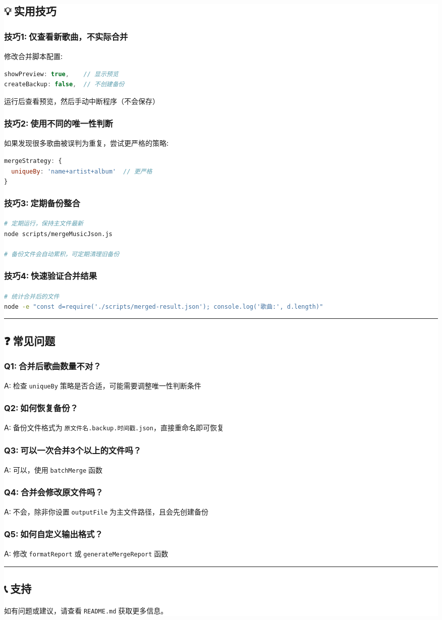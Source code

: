 
## 💡 实用技巧

### 技巧1: 仅查看新歌曲，不实际合并

修改合并脚本配置:
```javascript
showPreview: true,    // 显示预览
createBackup: false,  // 不创建备份
```
运行后查看预览，然后手动中断程序（不会保存）

### 技巧2: 使用不同的唯一性判断

如果发现很多歌曲被误判为重复，尝试更严格的策略:
```javascript
mergeStrategy: {
  uniqueBy: 'name+artist+album'  // 更严格
}
```

### 技巧3: 定期备份整合

```bash
# 定期运行，保持主文件最新
node scripts/mergeMusicJson.js

# 备份文件会自动累积，可定期清理旧备份
```

### 技巧4: 快速验证合并结果

```bash
# 统计合并后的文件
node -e "const d=require('./scripts/merged-result.json'); console.log('歌曲:', d.length)"
```

---

## ❓ 常见问题

### Q1: 合并后歌曲数量不对？
A: 检查 `uniqueBy` 策略是否合适，可能需要调整唯一性判断条件

### Q2: 如何恢复备份？
A: 备份文件格式为 `原文件名.backup.时间戳.json`，直接重命名即可恢复

### Q3: 可以一次合并3个以上的文件吗？
A: 可以，使用 `batchMerge` 函数

### Q4: 合并会修改原文件吗？
A: 不会，除非你设置 `outputFile` 为主文件路径，且会先创建备份

### Q5: 如何自定义输出格式？
A: 修改 `formatReport` 或 `generateMergeReport` 函数

---

## 📞 支持

如有问题或建议，请查看 `README.md` 获取更多信息。

